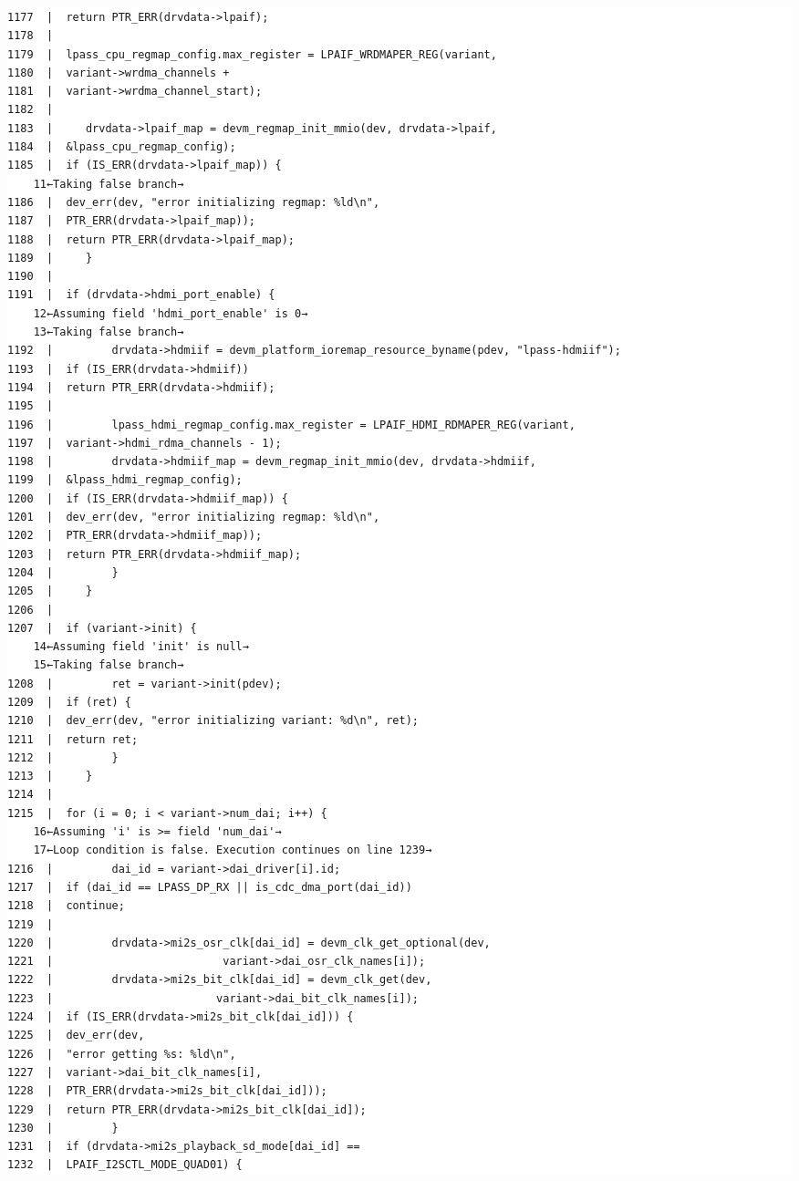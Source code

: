 ```
1177  |  return PTR_ERR(drvdata->lpaif);
1178  |
1179  |  lpass_cpu_regmap_config.max_register = LPAIF_WRDMAPER_REG(variant,
1180  |  variant->wrdma_channels +
1181  |  variant->wrdma_channel_start);
1182  |
1183  | 	drvdata->lpaif_map = devm_regmap_init_mmio(dev, drvdata->lpaif,
1184  |  &lpass_cpu_regmap_config);
1185  |  if (IS_ERR(drvdata->lpaif_map)) {
    11←Taking false branch→
1186  |  dev_err(dev, "error initializing regmap: %ld\n",
1187  |  PTR_ERR(drvdata->lpaif_map));
1188  |  return PTR_ERR(drvdata->lpaif_map);
1189  | 	}
1190  |
1191  |  if (drvdata->hdmi_port_enable) {
    12←Assuming field 'hdmi_port_enable' is 0→
    13←Taking false branch→
1192  | 		drvdata->hdmiif = devm_platform_ioremap_resource_byname(pdev, "lpass-hdmiif");
1193  |  if (IS_ERR(drvdata->hdmiif))
1194  |  return PTR_ERR(drvdata->hdmiif);
1195  |
1196  | 		lpass_hdmi_regmap_config.max_register = LPAIF_HDMI_RDMAPER_REG(variant,
1197  |  variant->hdmi_rdma_channels - 1);
1198  | 		drvdata->hdmiif_map = devm_regmap_init_mmio(dev, drvdata->hdmiif,
1199  |  &lpass_hdmi_regmap_config);
1200  |  if (IS_ERR(drvdata->hdmiif_map)) {
1201  |  dev_err(dev, "error initializing regmap: %ld\n",
1202  |  PTR_ERR(drvdata->hdmiif_map));
1203  |  return PTR_ERR(drvdata->hdmiif_map);
1204  | 		}
1205  | 	}
1206  |
1207  |  if (variant->init) {
    14←Assuming field 'init' is null→
    15←Taking false branch→
1208  | 		ret = variant->init(pdev);
1209  |  if (ret) {
1210  |  dev_err(dev, "error initializing variant: %d\n", ret);
1211  |  return ret;
1212  | 		}
1213  | 	}
1214  |
1215  |  for (i = 0; i < variant->num_dai; i++) {
    16←Assuming 'i' is >= field 'num_dai'→
    17←Loop condition is false. Execution continues on line 1239→
1216  | 		dai_id = variant->dai_driver[i].id;
1217  |  if (dai_id == LPASS_DP_RX || is_cdc_dma_port(dai_id))
1218  |  continue;
1219  |
1220  | 		drvdata->mi2s_osr_clk[dai_id] = devm_clk_get_optional(dev,
1221  | 					     variant->dai_osr_clk_names[i]);
1222  | 		drvdata->mi2s_bit_clk[dai_id] = devm_clk_get(dev,
1223  | 						variant->dai_bit_clk_names[i]);
1224  |  if (IS_ERR(drvdata->mi2s_bit_clk[dai_id])) {
1225  |  dev_err(dev,
1226  |  "error getting %s: %ld\n",
1227  |  variant->dai_bit_clk_names[i],
1228  |  PTR_ERR(drvdata->mi2s_bit_clk[dai_id]));
1229  |  return PTR_ERR(drvdata->mi2s_bit_clk[dai_id]);
1230  | 		}
1231  |  if (drvdata->mi2s_playback_sd_mode[dai_id] ==
1232  |  LPAIF_I2SCTL_MODE_QUAD01) {
```
